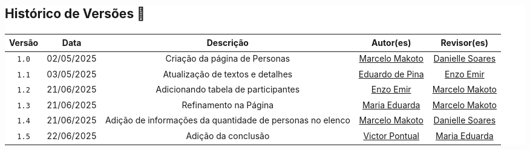 ## Histórico de Versões 📅

| Versão | Data | Descrição | Autor(es) | Revisor(es) |
| :-: | :-: | :-: | :-: | :-: |
| `1.0` | 02/05/2025 | Criação da página de Personas | [Marcelo Makoto](https://github.com/MM4k) | [Danielle Soares](https://github.com/danielle-soaress) |
| `1.1` | 03/05/2025 | Atualização de textos e detalhes | [Eduardo de Pina](https://github.com/eduardodpms) | [Enzo Emir](https://github.com/EnzoEmir) |
| `1.2` | 21/06/2025 | Adicionando tabela de participantes | [Enzo Emir](https://github.com/EnzoEmir) | [Marcelo Makoto](https://github.com/MM4k) |
| `1.3`  | 21/06/2025 | Refinamento na Página | [Maria Eduarda](https://github.com/dudaa28) | [Marcelo Makoto](https://github.com/MM4k) |
| `1.4`  | 21/06/2025 | Adição de informações da quantidade de personas no elenco | [Marcelo Makoto](https://github.com/MM4k) | [Danielle Soares](https://github.com/danielle-soaress) |
| `1.5` | 22/06/2025 | Adição da conclusão | [Victor Pontual](https://github.com/VictorPontual) | [Maria Eduarda](https://github.com/dudaa28) |